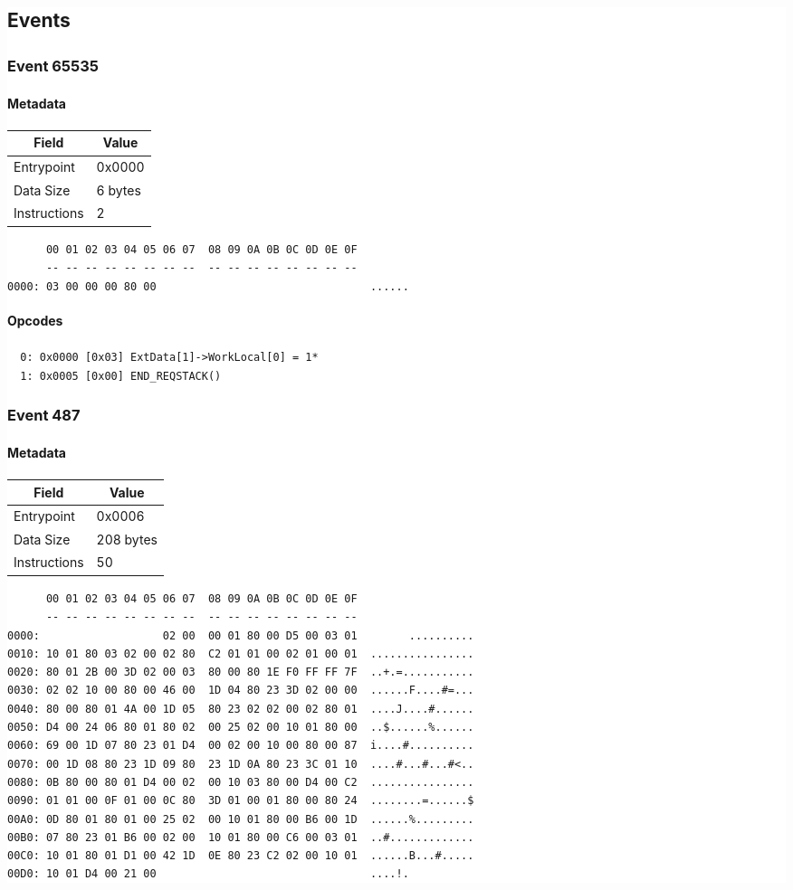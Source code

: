 ## Events

### Event 65535

#### Metadata

| Field        | Value   |
|--------------|---------|
| Entrypoint   | 0x0000  |
| Data Size    | 6 bytes |
| Instructions | 2       |

```
      00 01 02 03 04 05 06 07  08 09 0A 0B 0C 0D 0E 0F
      -- -- -- -- -- -- -- --  -- -- -- -- -- -- -- --
0000: 03 00 00 00 80 00                                 ......          
```

#### Opcodes

```
  0: 0x0000 [0x03] ExtData[1]->WorkLocal[0] = 1*
  1: 0x0005 [0x00] END_REQSTACK()
```

### Event 487

#### Metadata

| Field        | Value     |
|--------------|-----------|
| Entrypoint   | 0x0006    |
| Data Size    | 208 bytes |
| Instructions | 50        |

```
      00 01 02 03 04 05 06 07  08 09 0A 0B 0C 0D 0E 0F
      -- -- -- -- -- -- -- --  -- -- -- -- -- -- -- --
0000:                   02 00  00 01 80 00 D5 00 03 01        ..........
0010: 10 01 80 03 02 00 02 80  C2 01 01 00 02 01 00 01  ................
0020: 80 01 2B 00 3D 02 00 03  80 00 80 1E F0 FF FF 7F  ..+.=...........
0030: 02 02 10 00 80 00 46 00  1D 04 80 23 3D 02 00 00  ......F....#=...
0040: 80 00 80 01 4A 00 1D 05  80 23 02 02 00 02 80 01  ....J....#......
0050: D4 00 24 06 80 01 80 02  00 25 02 00 10 01 80 00  ..$......%......
0060: 69 00 1D 07 80 23 01 D4  00 02 00 10 00 80 00 87  i....#..........
0070: 00 1D 08 80 23 1D 09 80  23 1D 0A 80 23 3C 01 10  ....#...#...#<..
0080: 0B 80 00 80 01 D4 00 02  00 10 03 80 00 D4 00 C2  ................
0090: 01 01 00 0F 01 00 0C 80  3D 01 00 01 80 00 80 24  ........=......$
00A0: 0D 80 01 80 01 00 25 02  00 10 01 80 00 B6 00 1D  ......%.........
00B0: 07 80 23 01 B6 00 02 00  10 01 80 00 C6 00 03 01  ..#.............
00C0: 10 01 80 01 D1 00 42 1D  0E 80 23 C2 02 00 10 01  ......B...#.....
00D0: 10 01 D4 00 21 00                                 ....!.          
```
